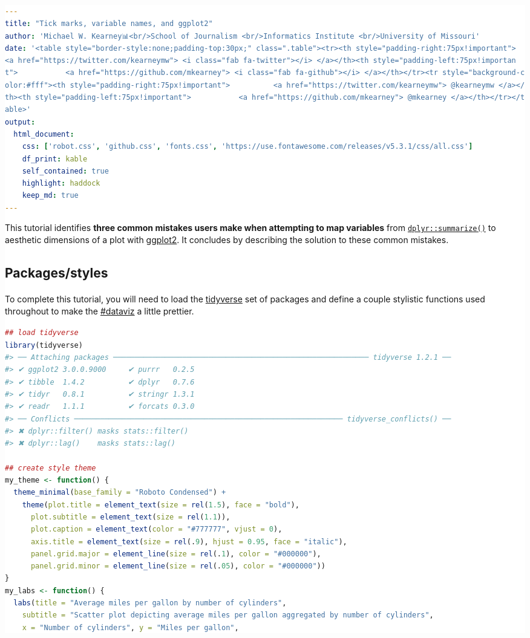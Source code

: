 ```yaml
---
title: "Tick marks, variable names, and ggplot2"
author: 'Michael W. Kearney📊<br/>School of Journalism <br/>Informatics Institute <br/>University of Missouri'
date: '<table style="border-style:none;padding-top:30px;" class=".table"><tr><th style="padding-right:75px!important">			<a href="https://twitter.com/kearneymw"> <i class="fab fa-twitter"></i> </a></th><th style="padding-left:75px!important">			<a href="https://github.com/mkearney"> <i class="fab fa-github"></i> </a></th></tr><tr style="background-color:#fff"><th style="padding-right:75px!important">			<a href="https://twitter.com/kearneymw"> @kearneymw </a></th><th style="padding-left:75px!important">			<a href="https://github.com/mkearney"> @mkearney </a></th></tr></table>'
output: 
  html_document: 
    css: ['robot.css', 'github.css', 'fonts.css', 'https://use.fontawesome.com/releases/v5.3.1/css/all.css']
    df_print: kable
    self_contained: true
    highlight: haddock
    keep_md: true
---
```




This tutorial identifies **three common mistakes users make when attempting to 
map variables** from [`dplyr::summarize()`](https://dplyr.tidyverse.org/reference/summarise.html) 
to aesthetic dimensions of a plot with [ggplot2](https://ggplot2.tidyverse.org).
It concludes by describing the solution to these common mistakes.

## Packages/styles

To complete this tutorial, you will need to load the [tidyverse](https://tidyverse.org) 
set of packages and define a couple stylistic functions used throughout to make 
the [#dataviz](https://twitter.com/search?q=%23rstats%20%23dataviz&src=typed_query&f=image) a little prettier.


```r
## load tidyverse
library(tidyverse)
#> ── Attaching packages ─────────────────────────────────────────────────────────── tidyverse 1.2.1 ──
#> ✔ ggplot2 3.0.0.9000     ✔ purrr   0.2.5     
#> ✔ tibble  1.4.2          ✔ dplyr   0.7.6     
#> ✔ tidyr   0.8.1          ✔ stringr 1.3.1     
#> ✔ readr   1.1.1          ✔ forcats 0.3.0
#> ── Conflicts ────────────────────────────────────────────────────────────── tidyverse_conflicts() ──
#> ✖ dplyr::filter() masks stats::filter()
#> ✖ dplyr::lag()    masks stats::lag()

## create style theme
my_theme <- function() {
  theme_minimal(base_family = "Roboto Condensed") + 
    theme(plot.title = element_text(size = rel(1.5), face = "bold"), 
      plot.subtitle = element_text(size = rel(1.1)),
      plot.caption = element_text(color = "#777777", vjust = 0),
      axis.title = element_text(size = rel(.9), hjust = 0.95, face = "italic"),
      panel.grid.major = element_line(size = rel(.1), color = "#000000"), 
      panel.grid.minor = element_line(size = rel(.05), color = "#000000"))
}
my_labs <- function() {
  labs(title = "Average miles per gallon by number of cylinders", 
    subtitle = "Scatter plot depicting average miles per gallon aggregated by number of cylinders",
    x = "Number of cylinders", y = "Miles per gallon",
```